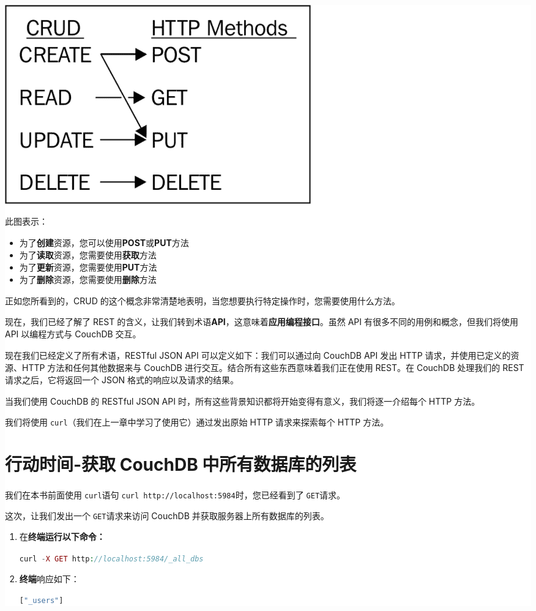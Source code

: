![RESTful JSON APIRESTexamples](img/3586_03_010.jpg)

此图表示：

*   为了**创建**资源，您可以使用**POST**或**PUT**方法
*   为了**读取**资源，您需要使用**获取**方法
*   为了**更新**资源，您需要使用**PUT**方法
*   为了**删除**资源，您需要使用**删除**方法

正如您所看到的，CRUD 的这个概念非常清楚地表明，当您想要执行特定操作时，您需要使用什么方法。

现在，我们已经了解了 REST 的含义，让我们转到术语**API**，这意味着**应用编程接口**。虽然 API 有很多不同的用例和概念，但我们将使用 API 以编程方式与 CouchDB 交互。

现在我们已经定义了所有术语，RESTful JSON API 可以定义如下：我们可以通过向 CouchDB API 发出 HTTP 请求，并使用已定义的资源、HTTP 方法和任何其他数据来与 CouchDB 进行交互。结合所有这些东西意味着我们正在使用 REST。在 CouchDB 处理我们的 REST 请求之后，它将返回一个 JSON 格式的响应以及请求的结果。

当我们使用 CouchDB 的 RESTful JSON API 时，所有这些背景知识都将开始变得有意义，我们将逐一介绍每个 HTTP 方法。

我们将使用 `curl`（我们在上一章中学习了使用它）通过发出原始 HTTP 请求来探索每个 HTTP 方法。

# 行动时间-获取 CouchDB 中所有数据库的列表

我们在本书前面使用 `curl`语句 `curl http://localhost:5984`时，您已经看到了 `GET`请求。

这次，让我们发出一个 `GET`请求来访问 CouchDB 并获取服务器上所有数据库的列表。

1.  在**终端运行以下命令：**

    ```php
    curl -X GET http://localhost:5984/_all_dbs 

    ```

2.  **终端**响应如下：

    ```php
    ["_users"] 

    ```
